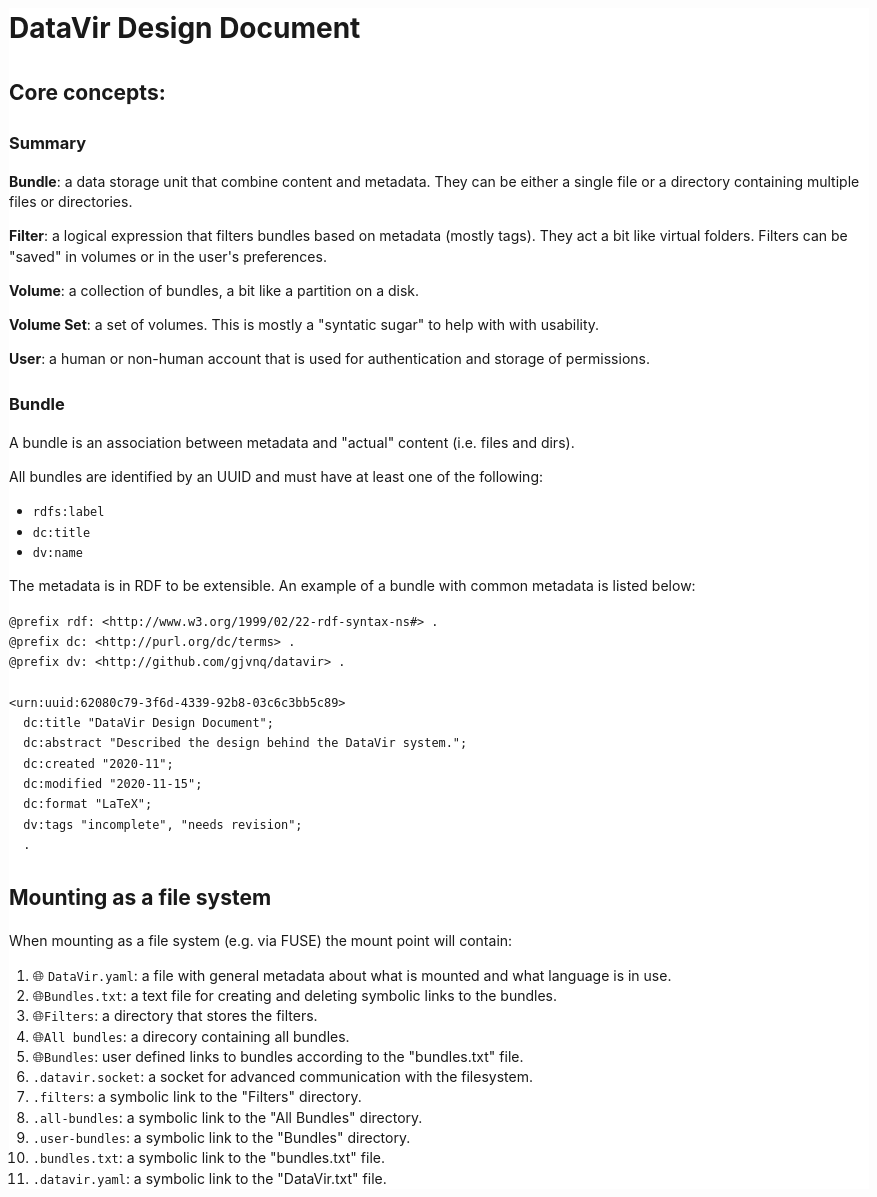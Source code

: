 # DataVir Design Document

## Core concepts:

### Summary

**Bundle**: a data storage unit that combine content and metadata. They can be either a single file or a directory containing multiple files or directories.

**Filter**: a logical expression that filters bundles based on metadata (mostly tags). They act a bit like virtual folders. Filters can be "saved" in volumes or in the user's preferences.

**Volume**: a collection of bundles, a bit like a partition on a disk.

**Volume Set**: a set of volumes. This is mostly a "syntatic sugar" to help with with usability.

**User**: a human or non-human account that is used for authentication and storage of permissions.

### Bundle

A bundle is an association between metadata and "actual" content (i.e. files and dirs).

All bundles are identified by an UUID and must have at least one of the following:
  * ```rdfs:label```
  * ```dc:title```
  * ```dv:name```

The metadata is in RDF to be extensible. An example of a bundle with common metadata is listed below:

```turtle
@prefix rdf: <http://www.w3.org/1999/02/22-rdf-syntax-ns#> .
@prefix dc: <http://purl.org/dc/terms> .
@prefix dv: <http://github.com/gjvnq/datavir> .
 
<urn:uuid:62080c79-3f6d-4339-92b8-03c6c3bb5c89>
  dc:title "DataVir Design Document";
  dc:abstract "Described the design behind the DataVir system.";
  dc:created "2020-11";
  dc:modified "2020-11-15";
  dc:format "LaTeX";
  dv:tags "incomplete", "needs revision";
  .
```

## Mounting as a file system

When mounting as a file system (e.g. via FUSE) the mount point will contain:

  1. 🌐 `DataVir.yaml`: a file with general metadata about what is mounted and what language is in use.
  1. 🌐`Bundles.txt`: a text file for creating and deleting symbolic links to the bundles.
  1. 🌐`Filters`: a directory that stores the filters.
  1. 🌐`All bundles`: a direcory containing all bundles.
  1. 🌐`Bundles`: user defined links to bundles according to the "bundles.txt" file.
  1. `.datavir.socket`: a socket for advanced communication with the filesystem.
  1. `.filters`: a symbolic link to the "Filters" directory.
  1. `.all-bundles`: a symbolic link to the "All Bundles" directory.
  1. `.user-bundles`: a symbolic link to the "Bundles" directory.
  1. `.bundles.txt`: a symbolic link to the "bundles.txt" file.
  1. `.datavir.yaml`: a symbolic link to the "DataVir.txt" file.
